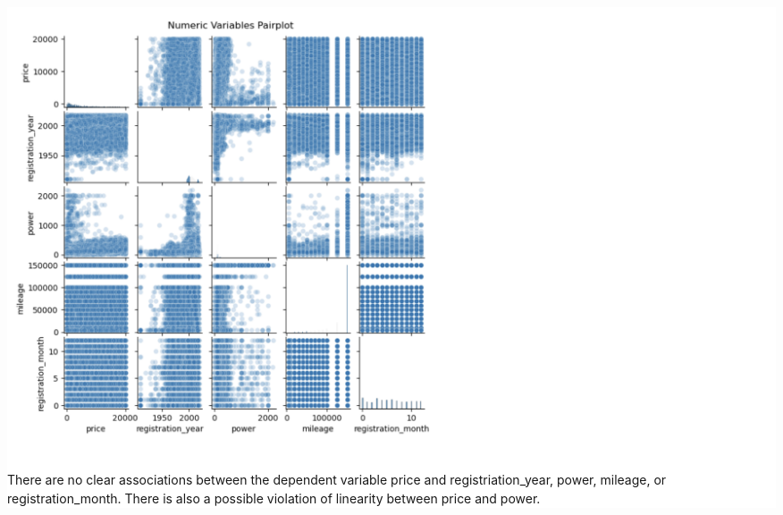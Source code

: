   <img src="/images/pairplot.png"
  width="500"
  height="500"
  alt="sns pair plot of numeric variables">
</p>

There are no clear associations between the dependent variable price and registriation_year, power, mileage, or registration_month. There is also a possible violation of linearity between price and power.

<p align="left">